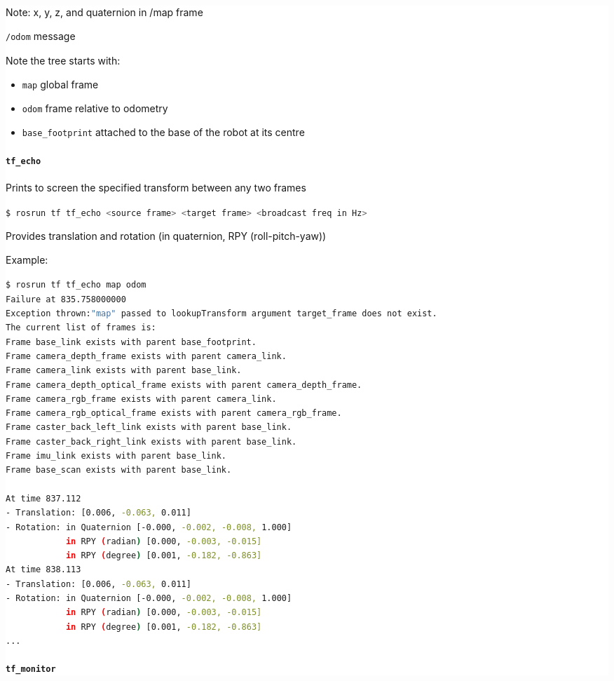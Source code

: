 Note: x, y, z, and quaternion in /map frame 

`/odom` message



Note the tree starts with:

* `map` global frame

* `odom` frame relative to odometry

* `base_footprint` attached to the base of the robot at its centre

#### `tf_echo`

Prints to screen the specified transform between any two frames

```bash
$ rosrun tf tf_echo <source frame> <target frame> <broadcast freq in Hz>
```

Provides translation and rotation (in quaternion, RPY (roll-pitch-yaw))

Example:

```bash
$ rosrun tf tf_echo map odom
Failure at 835.758000000
Exception thrown:"map" passed to lookupTransform argument target_frame does not exist. 
The current list of frames is:
Frame base_link exists with parent base_footprint.
Frame camera_depth_frame exists with parent camera_link.
Frame camera_link exists with parent base_link.
Frame camera_depth_optical_frame exists with parent camera_depth_frame.
Frame camera_rgb_frame exists with parent camera_link.
Frame camera_rgb_optical_frame exists with parent camera_rgb_frame.
Frame caster_back_left_link exists with parent base_link.
Frame caster_back_right_link exists with parent base_link.
Frame imu_link exists with parent base_link.
Frame base_scan exists with parent base_link.

At time 837.112
- Translation: [0.006, -0.063, 0.011]
- Rotation: in Quaternion [-0.000, -0.002, -0.008, 1.000]
            in RPY (radian) [0.000, -0.003, -0.015]
            in RPY (degree) [0.001, -0.182, -0.863]
At time 838.113
- Translation: [0.006, -0.063, 0.011]
- Rotation: in Quaternion [-0.000, -0.002, -0.008, 1.000]
            in RPY (radian) [0.000, -0.003, -0.015]
            in RPY (degree) [0.001, -0.182, -0.863]
...
```



#### `tf_monitor`
